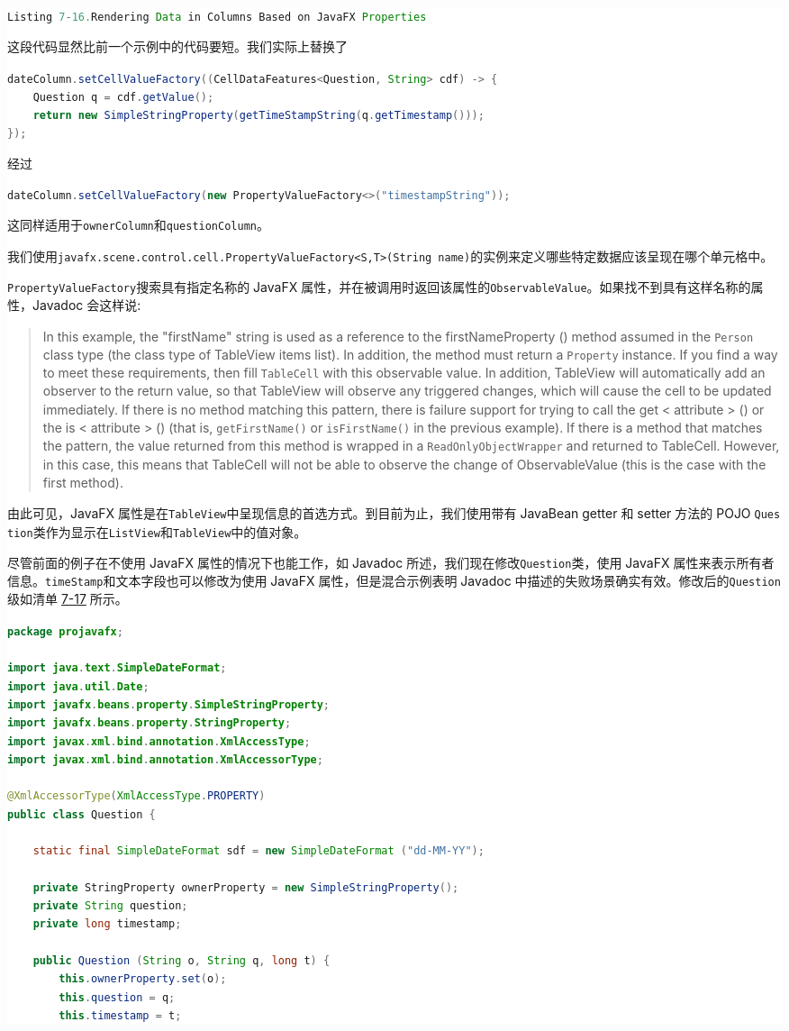 ```java
Listing 7-16.Rendering Data in Columns Based on JavaFX Properties

```

这段代码显然比前一个示例中的代码要短。我们实际上替换了

```java
dateColumn.setCellValueFactory((CellDataFeatures<Question, String> cdf) -> {
    Question q = cdf.getValue();
    return new SimpleStringProperty(getTimeStampString(q.getTimestamp()));
});

```

经过

```java
dateColumn.setCellValueFactory(new PropertyValueFactory<>("timestampString"));

```

这同样适用于`ownerColumn`和`questionColumn`。

我们使用`javafx.scene.control.cell.PropertyValueFactory<S,T>(String name)`的实例来定义哪些特定数据应该呈现在哪个单元格中。

`PropertyValueFactory`搜索具有指定名称的 JavaFX 属性，并在被调用时返回该属性的`ObservableValue`。如果找不到具有这样名称的属性，Javadoc 会这样说:

> In this example, the "firstName" string is used as a reference to the firstNameProperty () method assumed in the `Person` class type (the class type of TableView items list). In addition, the method must return a `Property` instance. If you find a way to meet these requirements, then fill `TableCell` with this observable value. In addition, TableView will automatically add an observer to the return value, so that TableView will observe any triggered changes, which will cause the cell to be updated immediately. If there is no method matching this pattern, there is failure support for trying to call the get < attribute > () or the is < attribute > () (that is, `getFirstName()` or `isFirstName()` in the previous example). If there is a method that matches the pattern, the value returned from this method is wrapped in a `ReadOnlyObjectWrapper` and returned to TableCell. However, in this case, this means that TableCell will not be able to observe the change of ObservableValue (this is the case with the first method).

由此可见，JavaFX 属性是在`TableView`中呈现信息的首选方式。到目前为止，我们使用带有 JavaBean getter 和 setter 方法的 POJO `Question`类作为显示在`ListView`和`TableView`中的值对象。

尽管前面的例子在不使用 JavaFX 属性的情况下也能工作，如 Javadoc 所述，我们现在修改`Question`类，使用 JavaFX 属性来表示所有者信息。`timeStamp`和文本字段也可以修改为使用 JavaFX 属性，但是混合示例表明 Javadoc 中描述的失败场景确实有效。修改后的`Question`级如清单 [7-17](#Par193) 所示。

```java
package projavafx;

import java.text.SimpleDateFormat;
import java.util.Date;
import javafx.beans.property.SimpleStringProperty;
import javafx.beans.property.StringProperty;
import javax.xml.bind.annotation.XmlAccessType;
import javax.xml.bind.annotation.XmlAccessorType;

@XmlAccessorType(XmlAccessType.PROPERTY)
public class Question {

    static final SimpleDateFormat sdf = new SimpleDateFormat ("dd-MM-YY");

    private StringProperty ownerProperty = new SimpleStringProperty();
    private String question;
    private long timestamp;

    public Question (String o, String q, long t) {
        this.ownerProperty.set(o);
        this.question = q;
        this.timestamp = t;
```